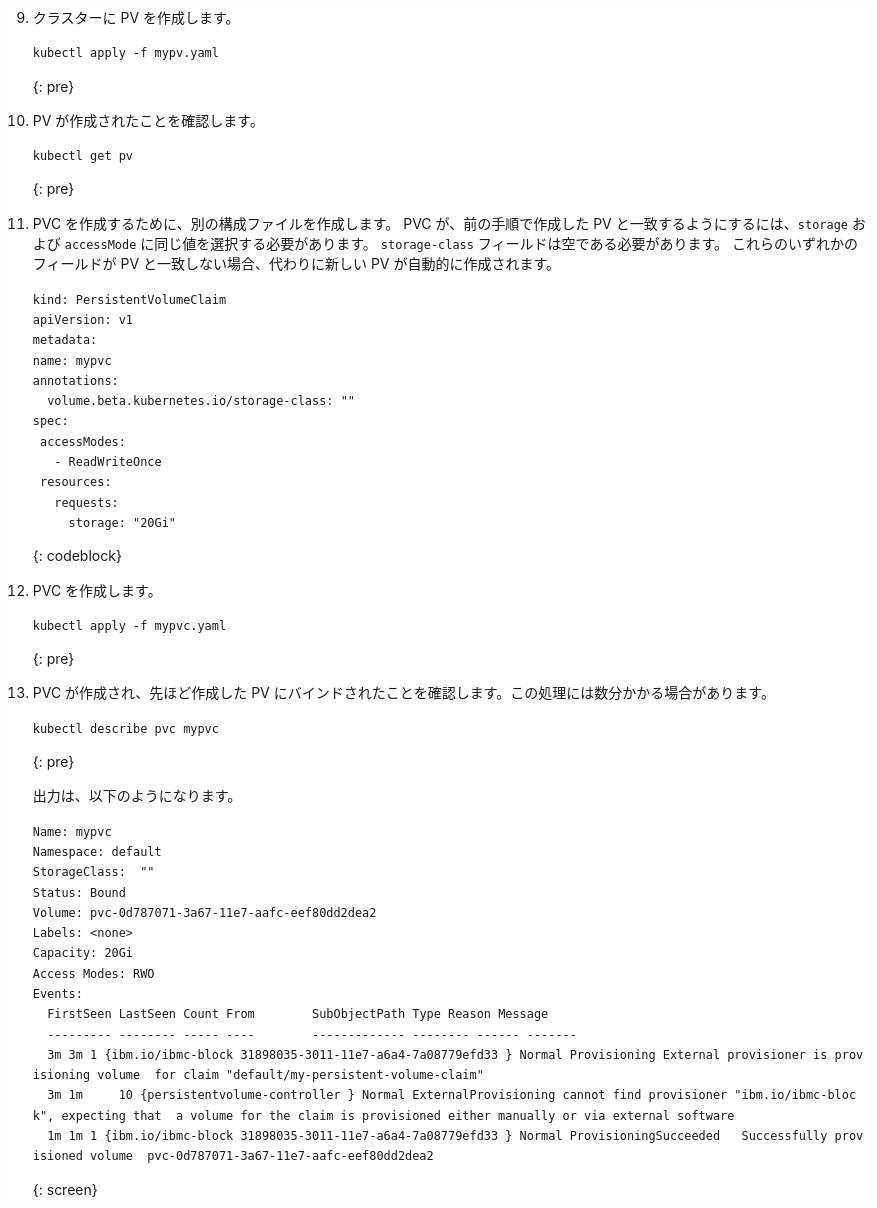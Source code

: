 9.  クラスターに PV を作成します。
    ```
    kubectl apply -f mypv.yaml
    ```
    {: pre}

10. PV が作成されたことを確認します。
    ```
    kubectl get pv
    ```
    {: pre}

11. PVC を作成するために、別の構成ファイルを作成します。 PVC が、前の手順で作成した PV と一致するようにするには、`storage` および `accessMode` に同じ値を選択する必要があります。 `storage-class` フィールドは空である必要があります。 これらのいずれかのフィールドが PV と一致しない場合、代わりに新しい PV が自動的に作成されます。

     ```
     kind: PersistentVolumeClaim
    apiVersion: v1
    metadata:
     name: mypvc
     annotations:
       volume.beta.kubernetes.io/storage-class: ""
     spec:
      accessModes:
        - ReadWriteOnce
      resources:
        requests:
          storage: "20Gi"
     ```
     {: codeblock}

12.  PVC を作成します。
     ```
     kubectl apply -f mypvc.yaml
     ```
     {: pre}

13.  PVC が作成され、先ほど作成した PV にバインドされたことを確認します。この処理には数分かかる場合があります。
     ```
     kubectl describe pvc mypvc
     ```
     {: pre}

     出力は、以下のようになります。

     ```
     Name: mypvc
     Namespace: default
     StorageClass:	""
     Status: Bound
     Volume: pvc-0d787071-3a67-11e7-aafc-eef80dd2dea2
     Labels: <none>
     Capacity: 20Gi
     Access Modes: RWO
     Events:
       FirstSeen LastSeen Count From        SubObjectPath Type Reason Message
       --------- -------- ----- ----        ------------- -------- ------ -------
       3m 3m 1 {ibm.io/ibmc-block 31898035-3011-11e7-a6a4-7a08779efd33 } Normal Provisioning External provisioner is provisioning volume  for claim "default/my-persistent-volume-claim"
       3m 1m	 10 {persistentvolume-controller } Normal ExternalProvisioning cannot find provisioner "ibm.io/ibmc-block", expecting that  a volume for the claim is provisioned either manually or via external software
       1m 1m 1 {ibm.io/ibmc-block 31898035-3011-11e7-a6a4-7a08779efd33 } Normal ProvisioningSucceeded	Successfully provisioned volume  pvc-0d787071-3a67-11e7-aafc-eef80dd2dea2
     ```
     {: screen}
